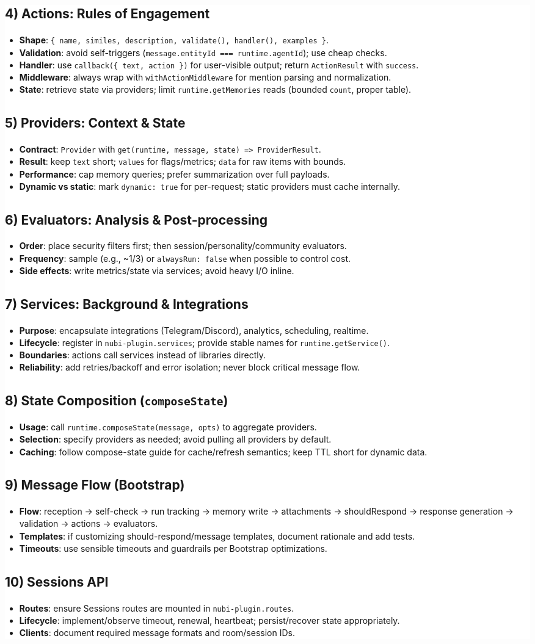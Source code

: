 ## 4) Actions: Rules of Engagement
- **Shape**: `{ name, similes, description, validate(), handler(), examples }`.
- **Validation**: avoid self-triggers (`message.entityId === runtime.agentId`); use cheap checks.
- **Handler**: use `callback({ text, action })` for user-visible output; return `ActionResult` with `success`.
- **Middleware**: always wrap with `withActionMiddleware` for mention parsing and normalization.
- **State**: retrieve state via providers; limit `runtime.getMemories` reads (bounded `count`, proper table).

## 5) Providers: Context & State
- **Contract**: `Provider` with `get(runtime, message, state) => ProviderResult`.
- **Result**: keep `text` short; `values` for flags/metrics; `data` for raw items with bounds.
- **Performance**: cap memory queries; prefer summarization over full payloads.
- **Dynamic vs static**: mark `dynamic: true` for per-request; static providers must cache internally.

## 6) Evaluators: Analysis & Post-processing
- **Order**: place security filters first; then session/personality/community evaluators.
- **Frequency**: sample (e.g., ~1/3) or `alwaysRun: false` when possible to control cost.
- **Side effects**: write metrics/state via services; avoid heavy I/O inline.

## 7) Services: Background & Integrations
- **Purpose**: encapsulate integrations (Telegram/Discord), analytics, scheduling, realtime.
- **Lifecycle**: register in `nubi-plugin.services`; provide stable names for `runtime.getService()`.
- **Boundaries**: actions call services instead of libraries directly.
- **Reliability**: add retries/backoff and error isolation; never block critical message flow.

## 8) State Composition (`composeState`)
- **Usage**: call `runtime.composeState(message, opts)` to aggregate providers.
- **Selection**: specify providers as needed; avoid pulling all providers by default.
- **Caching**: follow compose-state guide for cache/refresh semantics; keep TTL short for dynamic data.

## 9) Message Flow (Bootstrap)
- **Flow**: reception → self-check → run tracking → memory write → attachments → shouldRespond → response generation → validation → actions → evaluators.
- **Templates**: if customizing should-respond/message templates, document rationale and add tests.
- **Timeouts**: use sensible timeouts and guardrails per Bootstrap optimizations.

## 10) Sessions API
- **Routes**: ensure Sessions routes are mounted in `nubi-plugin.routes`.
- **Lifecycle**: implement/observe timeout, renewal, heartbeat; persist/recover state appropriately.
- **Clients**: document required message formats and room/session IDs.
